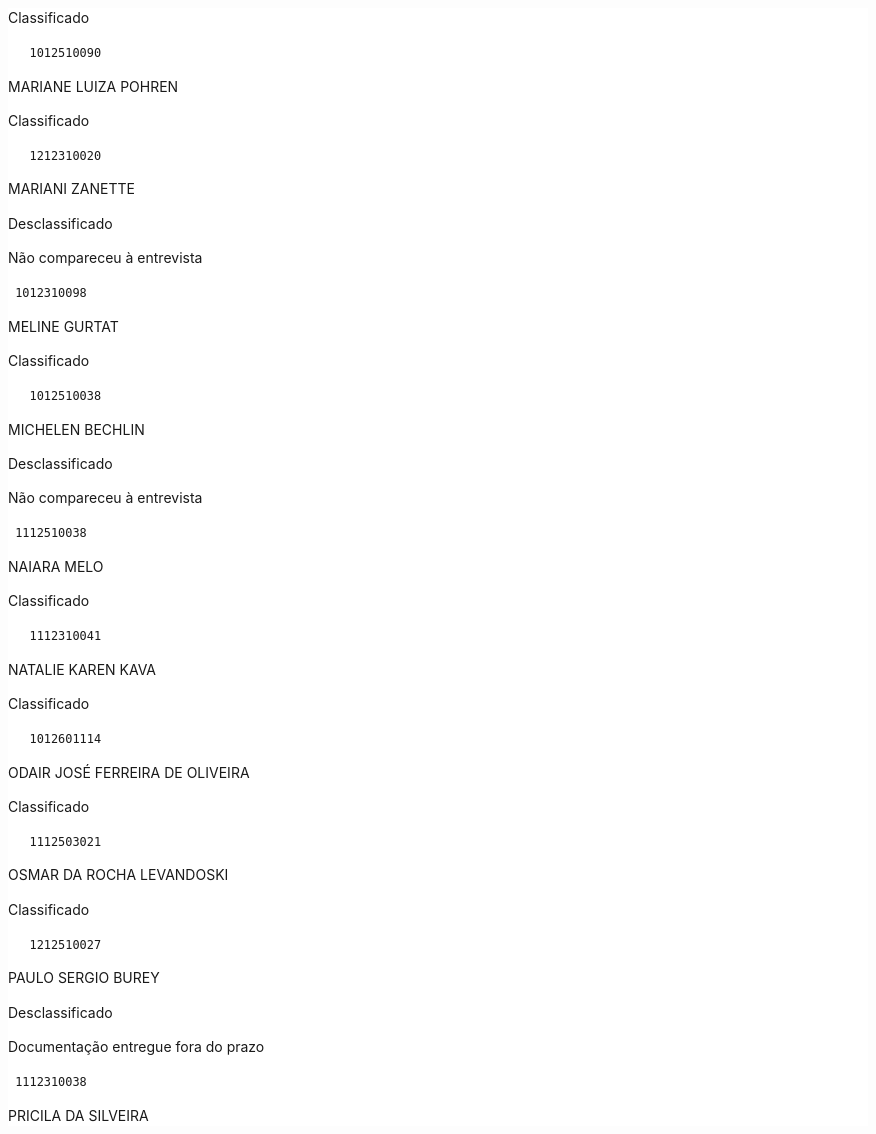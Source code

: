    Classificado

       1012510090

   MARIANE LUIZA POHREN

   Classificado

       1212310020

   MARIANI ZANETTE

   Desclassificado

   Não compareceu à entrevista

     1012310098

   MELINE GURTAT

   Classificado

       1012510038

   MICHELEN BECHLIN

   Desclassificado

   Não compareceu à entrevista

     1112510038

   NAIARA MELO

   Classificado

       1112310041

   NATALIE KAREN KAVA

   Classificado

       1012601114

   ODAIR JOSÉ FERREIRA DE OLIVEIRA

   Classificado

       1112503021

   OSMAR DA ROCHA LEVANDOSKI

   Classificado

       1212510027

   PAULO SERGIO BUREY

   Desclassificado

   Documentação entregue fora do prazo

     1112310038

   PRICILA DA SILVEIRA
